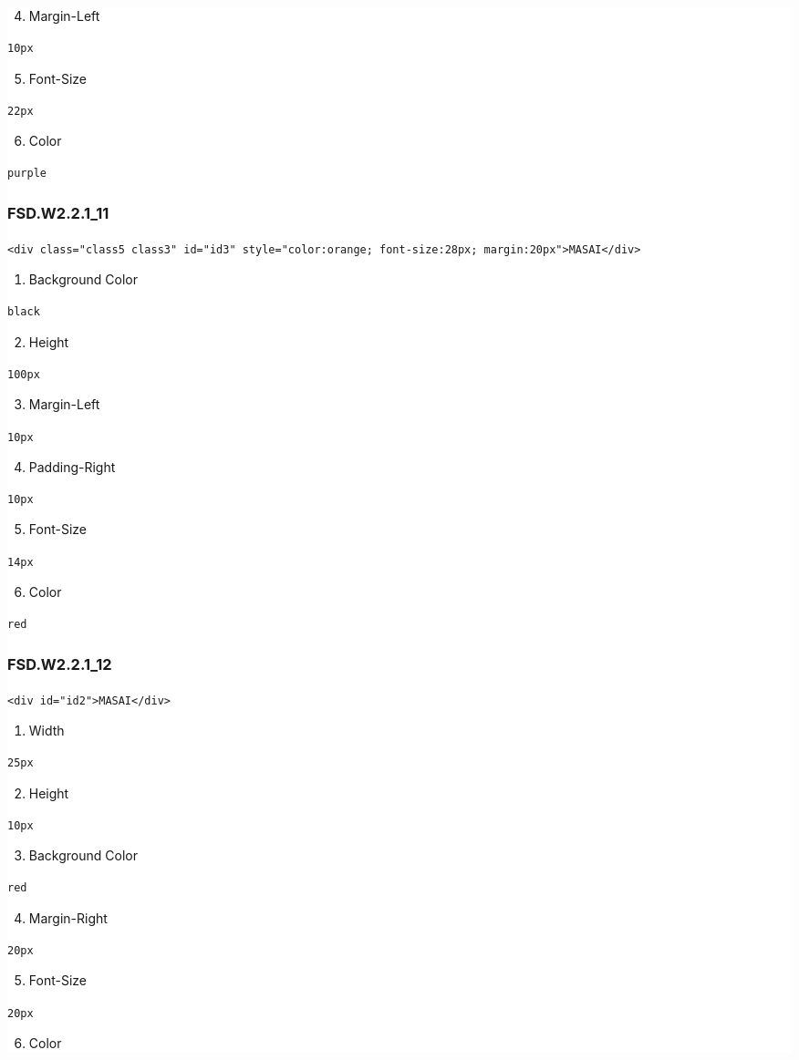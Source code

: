 ```

```
4. Margin-Left
```
10px
```
5. Font-Size
```
22px
```
6. Color
```
purple
```
### FSD.W2.2.1_11
```
<div class="class5 class3" id="id3" style="color:orange; font-size:28px; margin:20px">MASAI</div>
```
1. Background Color
```
black
```
2. Height
```
100px 
```
3. Margin-Left
```
10px
```
4. Padding-Right
```
10px
```
5. Font-Size
```
14px
```
6. Color
```
red
```
### FSD.W2.2.1_12
```
<div id="id2">MASAI</div>
```
1. Width
```
25px
```
2. Height
```
10px
```
3. Background Color
```
red
```
4. Margin-Right
```
20px
```
5. Font-Size
```
20px
```
6. Color
```
```